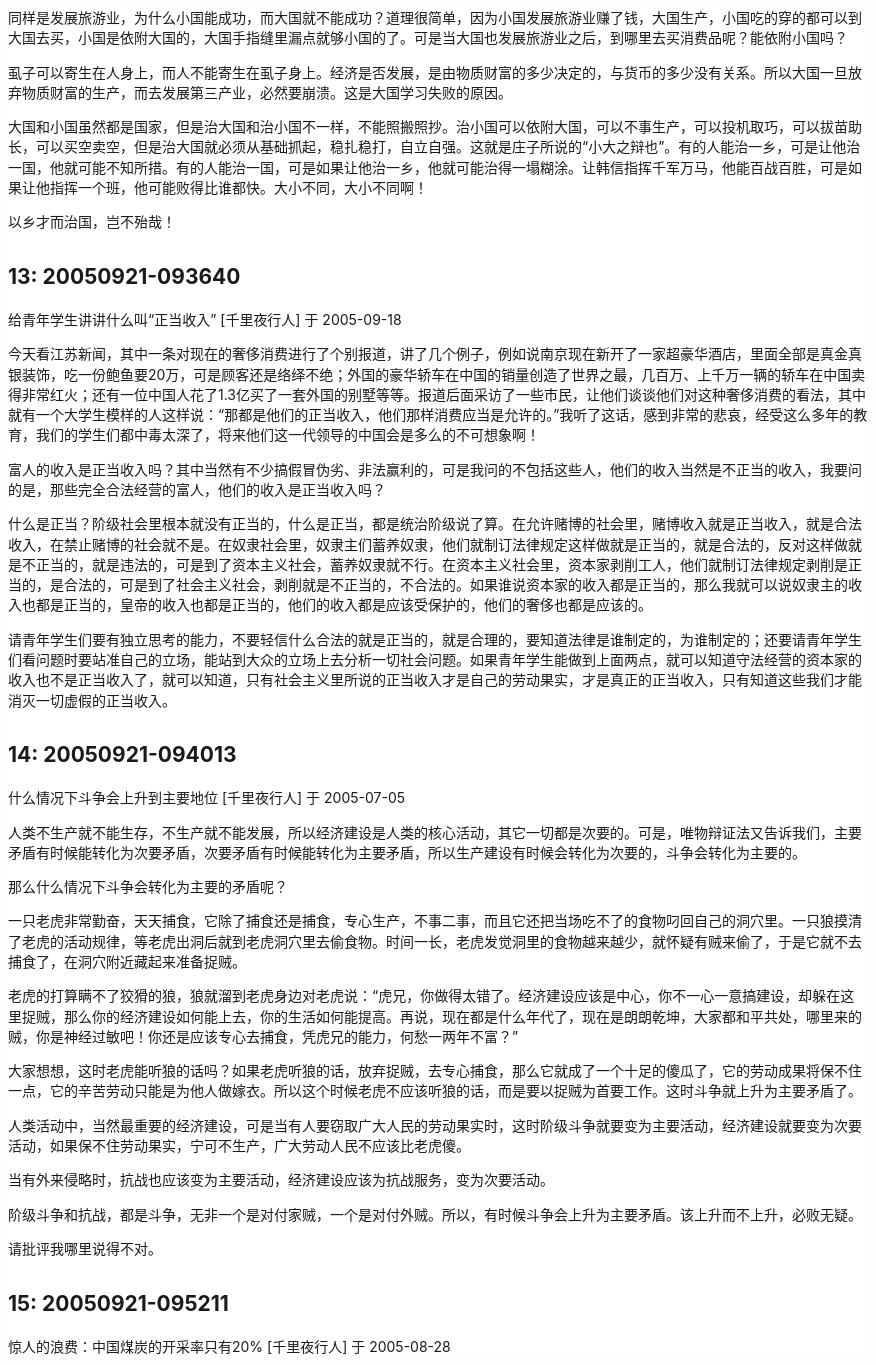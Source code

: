 同样是发展旅游业，为什么小国能成功，而大国就不能成功？道理很简单，因为小国发展旅游业赚了钱，大国生产，小国吃的穿的都可以到大国去买，小国是依附大国的，大国手指缝里漏点就够小国的了。可是当大国也发展旅游业之后，到哪里去买消费品呢？能依附小国吗？ 

虱子可以寄生在人身上，而人不能寄生在虱子身上。经济是否发展，是由物质财富的多少决定的，与货币的多少没有关系。所以大国一旦放弃物质财富的生产，而去发展第三产业，必然要崩溃。这是大国学习失败的原因。 

大国和小国虽然都是国家，但是治大国和治小国不一样，不能照搬照抄。治小国可以依附大国，可以不事生产，可以投机取巧，可以拔苗助长，可以买空卖空，但是治大国就必须从基础抓起，稳扎稳打，自立自强。这就是庄子所说的“小大之辩也”。有的人能治一乡，可是让他治一国，他就可能不知所措。有的人能治一国，可是如果让他治一乡，他就可能治得一塌糊涂。让韩信指挥千军万马，他能百战百胜，可是如果让他指挥一个班，他可能败得比谁都快。大小不同，大小不同啊！ 

以乡才而治国，岂不殆哉！

## 13: 20050921-093640

给青年学生讲讲什么叫“正当收入”   [千里夜行人] 于 2005-09-18 

今天看江苏新闻，其中一条对现在的奢侈消费进行了个别报道，讲了几个例子，例如说南京现在新开了一家超豪华酒店，里面全部是真金真银装饰，吃一份鲍鱼要20万，可是顾客还是络绎不绝；外国的豪华轿车在中国的销量创造了世界之最，几百万、上千万一辆的轿车在中国卖得非常红火；还有一位中国人花了1.3亿买了一套外国的别墅等等。报道后面采访了一些市民，让他们谈谈他们对这种奢侈消费的看法，其中就有一个大学生模样的人这样说：“那都是他们的正当收入，他们那样消费应当是允许的。”我听了这话，感到非常的悲哀，经受这么多年的教育，我们的学生们都中毒太深了，将来他们这一代领导的中国会是多么的不可想象啊！ 

富人的收入是正当收入吗？其中当然有不少搞假冒伪劣、非法赢利的，可是我问的不包括这些人，他们的收入当然是不正当的收入，我要问的是，那些完全合法经营的富人，他们的收入是正当收入吗？ 

什么是正当？阶级社会里根本就没有正当的，什么是正当，都是统治阶级说了算。在允许赌博的社会里，赌博收入就是正当收入，就是合法收入，在禁止赌博的社会就不是。在奴隶社会里，奴隶主们蓄养奴隶，他们就制订法律规定这样做就是正当的，就是合法的，反对这样做就是不正当的，就是违法的，可是到了资本主义社会，蓄养奴隶就不行。在资本主义社会里，资本家剥削工人，他们就制订法律规定剥削是正当的，是合法的，可是到了社会主义社会，剥削就是不正当的，不合法的。如果谁说资本家的收入都是正当的，那么我就可以说奴隶主的收入也都是正当的，皇帝的收入也都是正当的，他们的收入都是应该受保护的，他们的奢侈也都是应该的。 

请青年学生们要有独立思考的能力，不要轻信什么合法的就是正当的，就是合理的，要知道法律是谁制定的，为谁制定的；还要请青年学生们看问题时要站准自己的立场，能站到大众的立场上去分析一切社会问题。如果青年学生能做到上面两点，就可以知道守法经营的资本家的收入也不是正当收入了，就可以知道，只有社会主义里所说的正当收入才是自己的劳动果实，才是真正的正当收入，只有知道这些我们才能消灭一切虚假的正当收入。

## 14: 20050921-094013

什么情况下斗争会上升到主要地位    [千里夜行人] 于 2005-07-05

人类不生产就不能生存，不生产就不能发展，所以经济建设是人类的核心活动，其它一切都是次要的。可是，唯物辩证法又告诉我们，主要矛盾有时候能转化为次要矛盾，次要矛盾有时候能转化为主要矛盾，所以生产建设有时候会转化为次要的，斗争会转化为主要的。 

那么什么情况下斗争会转化为主要的矛盾呢？ 

一只老虎非常勤奋，天天捕食，它除了捕食还是捕食，专心生产，不事二事，而且它还把当场吃不了的食物叼回自己的洞穴里。一只狼摸清了老虎的活动规律，等老虎出洞后就到老虎洞穴里去偷食物。时间一长，老虎发觉洞里的食物越来越少，就怀疑有贼来偷了，于是它就不去捕食了，在洞穴附近藏起来准备捉贼。 

老虎的打算瞒不了狡猾的狼，狼就溜到老虎身边对老虎说：“虎兄，你做得太错了。经济建设应该是中心，你不一心一意搞建设，却躲在这里捉贼，那么你的经济建设如何能上去，你的生活如何能提高。再说，现在都是什么年代了，现在是朗朗乾坤，大家都和平共处，哪里来的贼，你是神经过敏吧！你还是应该专心去捕食，凭虎兄的能力，何愁一两年不富？” 

大家想想，这时老虎能听狼的话吗？如果老虎听狼的话，放弃捉贼，去专心捕食，那么它就成了一个十足的傻瓜了，它的劳动成果将保不住一点，它的辛苦劳动只能是为他人做嫁衣。所以这个时候老虎不应该听狼的话，而是要以捉贼为首要工作。这时斗争就上升为主要矛盾了。 

人类活动中，当然最重要的经济建设，可是当有人要窃取广大人民的劳动果实时，这时阶级斗争就要变为主要活动，经济建设就要变为次要活动，如果保不住劳动果实，宁可不生产，广大劳动人民不应该比老虎傻。 

当有外来侵略时，抗战也应该变为主要活动，经济建设应该为抗战服务，变为次要活动。 

阶级斗争和抗战，都是斗争，无非一个是对付家贼，一个是对付外贼。所以，有时候斗争会上升为主要矛盾。该上升而不上升，必败无疑。 

请批评我哪里说得不对。

## 15: 20050921-095211

惊人的浪费：中国煤炭的开采率只有20%    [千里夜行人] 于 2005-08-28 
